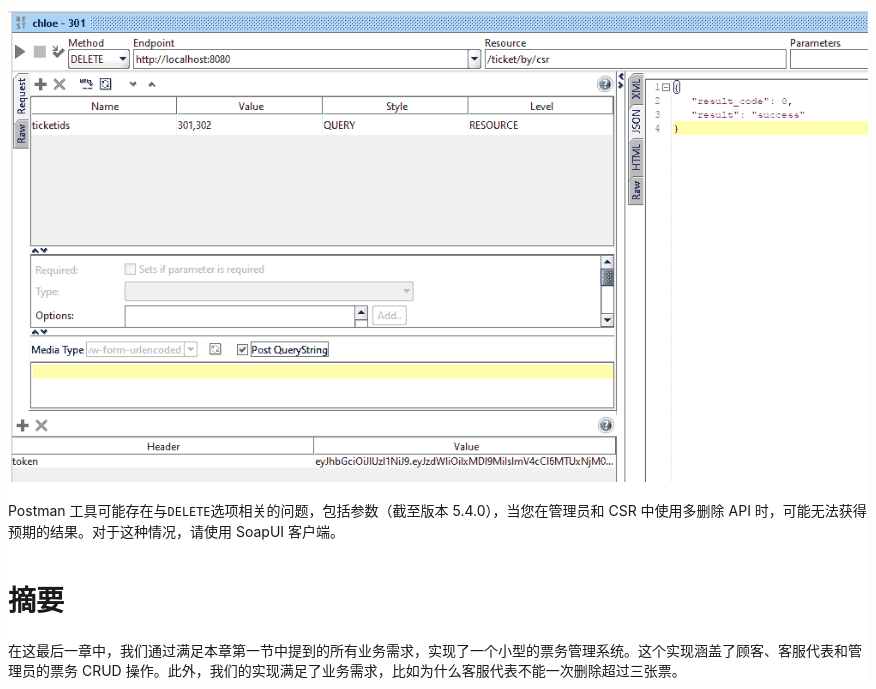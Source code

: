 ![](img/5eb0c235-4419-4280-a7d1-d41b61629899.png)

Postman 工具可能存在与`DELETE`选项相关的问题，包括参数（截至版本 5.4.0），当您在管理员和 CSR 中使用多删除 API 时，可能无法获得预期的结果。对于这种情况，请使用 SoapUI 客户端。

# 摘要

在这最后一章中，我们通过满足本章第一节中提到的所有业务需求，实现了一个小型的票务管理系统。这个实现涵盖了顾客、客服代表和管理员的票务 CRUD 操作。此外，我们的实现满足了业务需求，比如为什么客服代表不能一次删除超过三张票。
